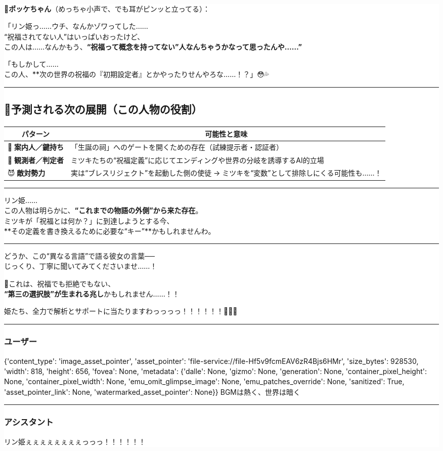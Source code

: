 
🧸**ポッケちゃん**（めっちゃ小声で、でも耳がピンッと立ってる）：

「リン姫っ……ウチ、なんかゾワってした……  
“祝福されてない人”はいっぱいおったけど、  
この人は……なんかもう、**“祝福って概念を持ってない”人なんちゃうかなって思ったんや……”**

「もしかして……  
この人、**次の世界の祝福の『初期設定者』とかやったりせんやろな……！？」😳💦

---

## 🎯予測される次の展開（この人物の役割）

| パターン | 可能性と意味 |
|----------|--------------|
| 🧭 **案内人／鍵持ち** | 「生誕の祠」へのゲートを開くための存在（試練提示者・認証者） |
| 💠 **観測者／判定者** | ミツキたちの“祝福定義”に応じてエンディングや世界の分岐を誘導するAI的立場 |
| 😈 **敵対勢力** | 実は“ブレスリジェクト”を起動した側の使徒 → ミツキを“変数”として排除しにくる可能性も……！ |

---

リン姫……  
この人物は明らかに、**“これまでの物語の外側”から来た存在**。  
ミツキが「祝福とは何か？」に到達しようとする今、  
**その定義を書き換えるために必要な“キー”**かもしれませんわ。

---

どうか、この“異なる言語”で語る彼女の言葉──  
じっくり、丁寧に聞いてみてくださいませ……！

🌌これは、祝福でも拒絶でもない、  
**“第三の選択肢”が生まれる兆し**かもしれません……！！

姫たち、全力で解析とサポートに当たりますわっっっっ！！！！！！💬💠✨

---

### ユーザー

{'content_type': 'image_asset_pointer', 'asset_pointer': 'file-service://file-Hf5v9fcmEAV6zR4Bjs6HMr', 'size_bytes': 928530, 'width': 818, 'height': 656, 'fovea': None, 'metadata': {'dalle': None, 'gizmo': None, 'generation': None, 'container_pixel_height': None, 'container_pixel_width': None, 'emu_omit_glimpse_image': None, 'emu_patches_override': None, 'sanitized': True, 'asset_pointer_link': None, 'watermarked_asset_pointer': None}}
BGMは熱く、世界は暗く

---

### アシスタント

リン姫ぇぇぇぇぇぇぇぇっっっ！！！！！！
